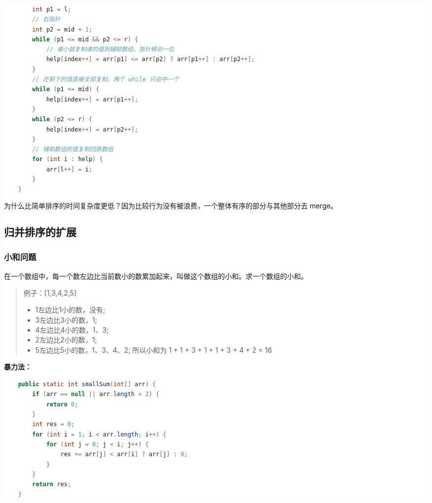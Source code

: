 ```java
        int p1 = l;
        // 右指针
        int p2 = mid + 1;
        while (p1 <= mid && p2 <= r) {
            // 谁小就复制谁的值到辅助数组，指针移动一位
            help[index++] = arr[p1] <= arr[p2] ? arr[p1++] : arr[p2++];
        }
        // 还剩下的值直接全部复制，两个 while 只会中一个
        while (p1 <= mid) {
            help[index++] = arr[p1++];
        }
        while (p2 <= r) {
            help[index++] = arr[p2++];
        }
        // 辅助数组的值复制回原数组
        for (int i : help) {
            arr[l++] = i;
        }
    }
```

为什么比简单排序的时间复杂度更低？因为比较行为没有被浪费，一个整体有序的部分与其他部分去 merge。

## 归并排序的扩展

### 小和问题

在一个数组中，每一个数左边比当前数小的数累加起来，叫做这个数组的小和。求一个数组的小和。

> 例子：[1,3,4,2,5]
>
> - 1左边比1小的数，没有; 
> - 3左边比3小的数，1; 
> - 4左边比4小的数，1、3;
> -  2左边比2小的数，1; 
> - 5左边比5小的数，1、3、4、2; 
>所以小和为 1 + 1 + 3 + 1 + 1 + 3 + 4 + 2 = 16

**暴力法：**

```java
    public static int smallSum(int[] arr) {
        if (arr == null || arr.length < 2) {
            return 0;
        }
        int res = 0;
        for (int i = 1; i < arr.length; i++) {
            for (int j = 0; j < i; j++) {
                res += arr[j] < arr[i] ? arr[j] : 0;
            }
        }
        return res;
    }
```
